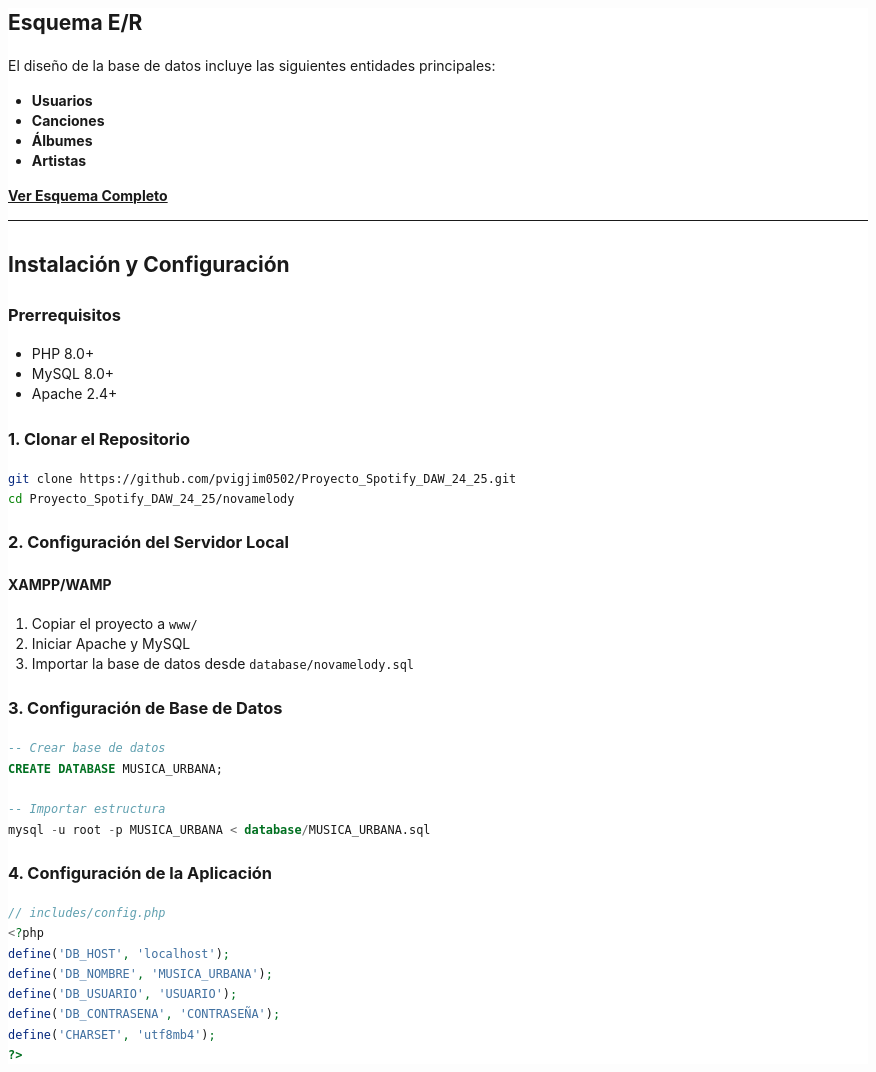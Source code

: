 
## Esquema E/R

El diseño de la base de datos incluye las siguientes entidades principales:
- **Usuarios**
- **Canciones**
- **Álbumes**
- **Artistas**

**[Ver Esquema Completo](https://github.com/pvigjim0502/Proyecto_Spotify_DAW_24_25/blob/main/Esquema%20E-R%20de%20la%20base%20de%20datos.pdf)**

---

## Instalación y Configuración

### Prerrequisitos
- PHP 8.0+
- MySQL 8.0+
- Apache 2.4+

### 1. Clonar el Repositorio
```bash
git clone https://github.com/pvigjim0502/Proyecto_Spotify_DAW_24_25.git
cd Proyecto_Spotify_DAW_24_25/novamelody
```

### 2. Configuración del Servidor Local

#### XAMPP/WAMP
1. Copiar el proyecto a `www/`
2. Iniciar Apache y MySQL
3. Importar la base de datos desde `database/novamelody.sql`

### 3. Configuración de Base de Datos
```sql
-- Crear base de datos
CREATE DATABASE MUSICA_URBANA;

-- Importar estructura
mysql -u root -p MUSICA_URBANA < database/MUSICA_URBANA.sql
```

### 4. Configuración de la Aplicación
```php
// includes/config.php
<?php
define('DB_HOST', 'localhost');
define('DB_NOMBRE', 'MUSICA_URBANA');
define('DB_USUARIO', 'USUARIO');
define('DB_CONTRASENA', 'CONTRASEÑA');
define('CHARSET', 'utf8mb4');
?>
```
